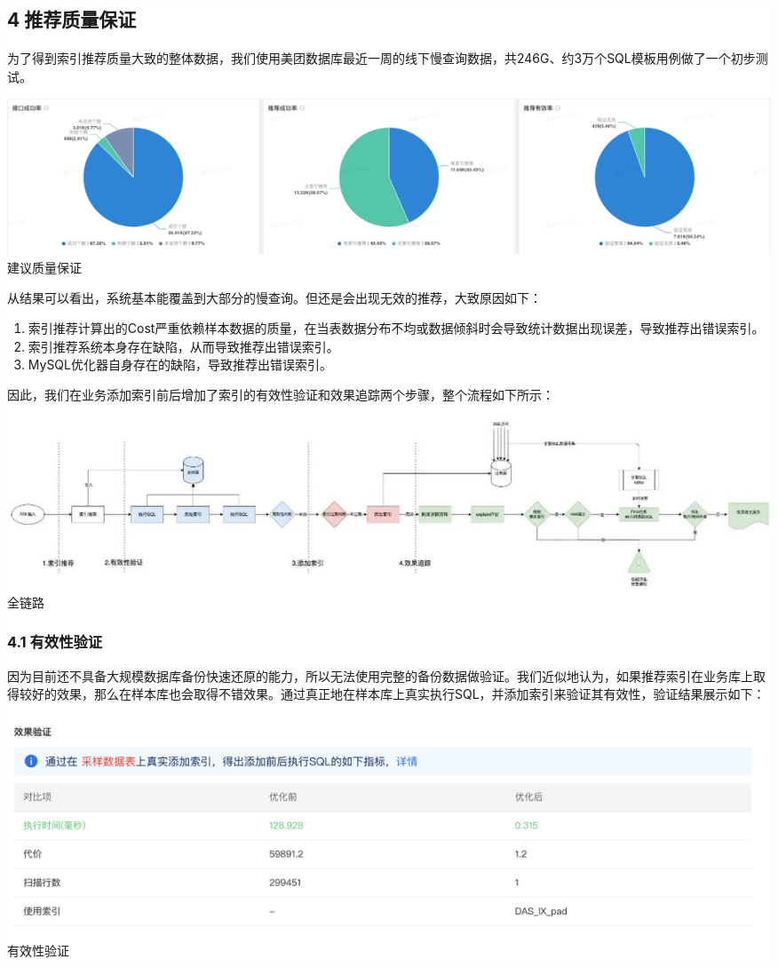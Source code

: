 ## 4 推荐质量保证

为了得到索引推荐质量大致的整体数据，我们使用美团数据库最近一周的线下慢查询数据，共246G、约3万个SQL模板用例做了一个初步测试。

![图片](meituan_%E5%9F%BA%E4%BA%8E%E4%BB%A3%E4%BB%B7%E7%9A%84%E6%85%A2%E6%9F%A5%E8%AF%A2%E4%BC%98%E5%8C%96%E5%BB%BA%E8%AE%AE.resource/640-1672584978677-12.png)建议质量保证

从结果可以看出，系统基本能覆盖到大部分的慢查询。但还是会出现无效的推荐，大致原因如下：

1. 索引推荐计算出的Cost严重依赖样本数据的质量，在当表数据分布不均或数据倾斜时会导致统计数据出现误差，导致推荐出错误索引。
2. 索引推荐系统本身存在缺陷，从而导致推荐出错误索引。
3. MySQL优化器自身存在的缺陷，导致推荐出错误索引。

因此，我们在业务添加索引前后增加了索引的有效性验证和效果追踪两个步骤，整个流程如下所示：

![图片](meituan_%E5%9F%BA%E4%BA%8E%E4%BB%A3%E4%BB%B7%E7%9A%84%E6%85%A2%E6%9F%A5%E8%AF%A2%E4%BC%98%E5%8C%96%E5%BB%BA%E8%AE%AE.resource/640-1672584978677-13.jpeg)全链路

### 4.1 有效性验证

因为目前还不具备大规模数据库备份快速还原的能力，所以无法使用完整的备份数据做验证。我们近似地认为，如果推荐索引在业务库上取得较好的效果，那么在样本库也会取得不错效果。通过真正地在样本库上真实执行SQL，并添加索引来验证其有效性，验证结果展示如下：

![图片](meituan_%E5%9F%BA%E4%BA%8E%E4%BB%A3%E4%BB%B7%E7%9A%84%E6%85%A2%E6%9F%A5%E8%AF%A2%E4%BC%98%E5%8C%96%E5%BB%BA%E8%AE%AE.resource/640-1672584978677-14.png)有效性验证
